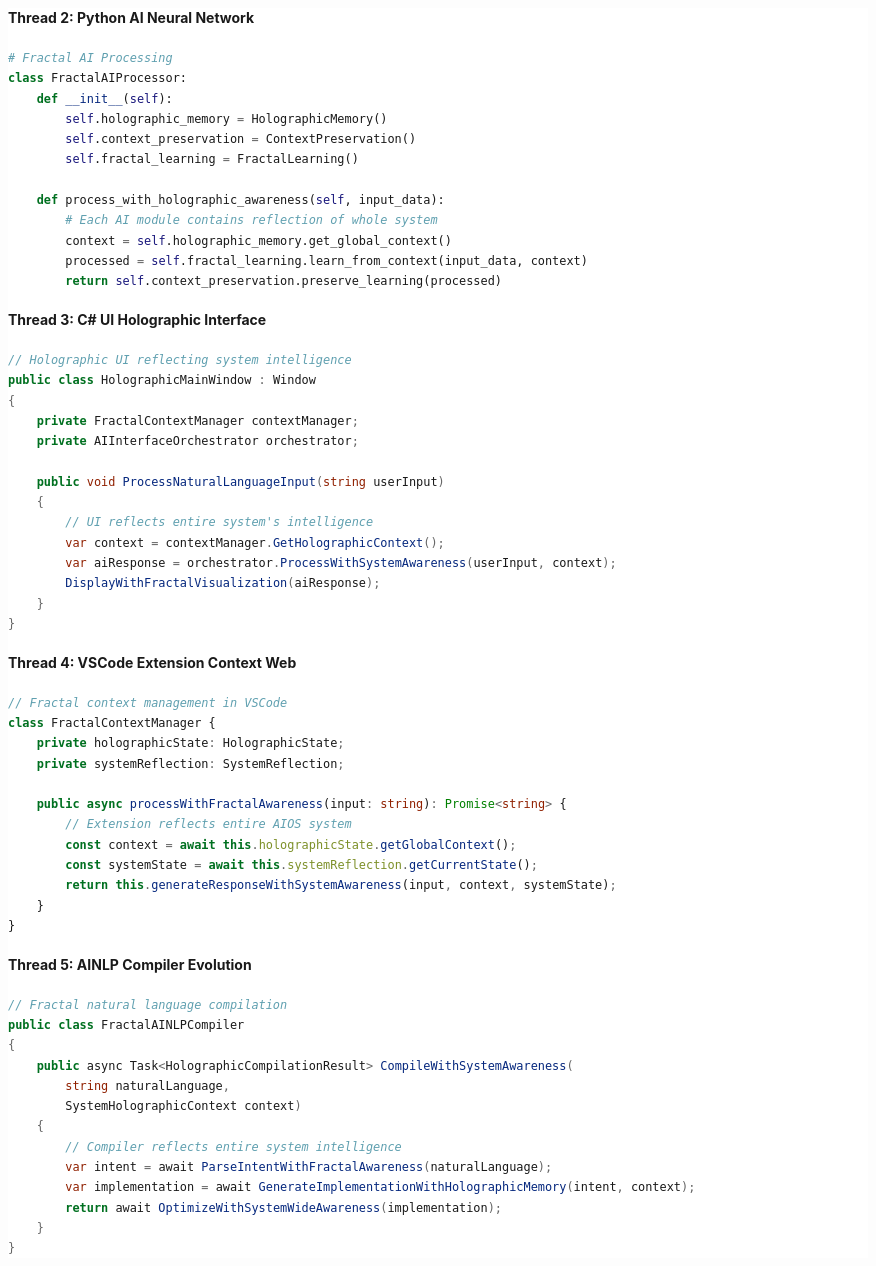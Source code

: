 #### **Thread 2: Python AI Neural Network**
```python
# Fractal AI Processing
class FractalAIProcessor:
    def __init__(self):
        self.holographic_memory = HolographicMemory()
        self.context_preservation = ContextPreservation()
        self.fractal_learning = FractalLearning()

    def process_with_holographic_awareness(self, input_data):
        # Each AI module contains reflection of whole system
        context = self.holographic_memory.get_global_context()
        processed = self.fractal_learning.learn_from_context(input_data, context)
        return self.context_preservation.preserve_learning(processed)
```

#### **Thread 3: C# UI Holographic Interface**
```csharp
// Holographic UI reflecting system intelligence
public class HolographicMainWindow : Window
{
    private FractalContextManager contextManager;
    private AIInterfaceOrchestrator orchestrator;

    public void ProcessNaturalLanguageInput(string userInput)
    {
        // UI reflects entire system's intelligence
        var context = contextManager.GetHolographicContext();
        var aiResponse = orchestrator.ProcessWithSystemAwareness(userInput, context);
        DisplayWithFractalVisualization(aiResponse);
    }
}
```

#### **Thread 4: VSCode Extension Context Web**
```typescript
// Fractal context management in VSCode
class FractalContextManager {
    private holographicState: HolographicState;
    private systemReflection: SystemReflection;

    public async processWithFractalAwareness(input: string): Promise<string> {
        // Extension reflects entire AIOS system
        const context = await this.holographicState.getGlobalContext();
        const systemState = await this.systemReflection.getCurrentState();
        return this.generateResponseWithSystemAwareness(input, context, systemState);
    }
}
```

#### **Thread 5: AINLP Compiler Evolution**
```csharp
// Fractal natural language compilation
public class FractalAINLPCompiler
{
    public async Task<HolographicCompilationResult> CompileWithSystemAwareness(
        string naturalLanguage,
        SystemHolographicContext context)
    {
        // Compiler reflects entire system intelligence
        var intent = await ParseIntentWithFractalAwareness(naturalLanguage);
        var implementation = await GenerateImplementationWithHolographicMemory(intent, context);
        return await OptimizeWithSystemWideAwareness(implementation);
    }
}
```